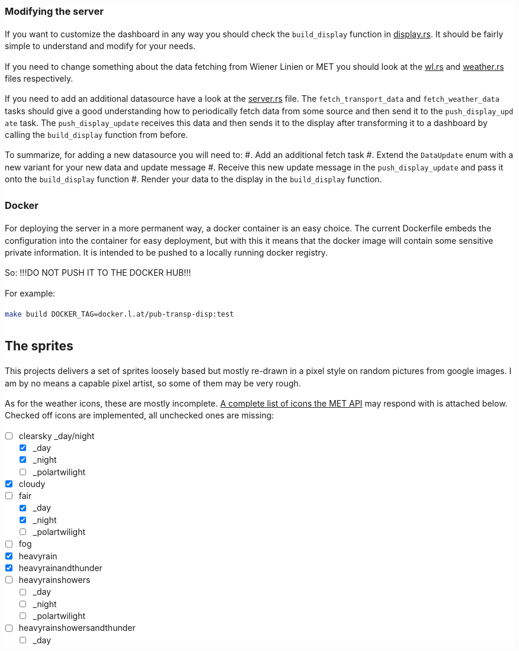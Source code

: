 
### Modifying the server

If you want to customize the dashboard in any way you should check the `build_display` function in [display.rs](server/src/display.rs). It should be fairly simple to understand and modify for your needs.

If you need to change something about the data fetching from Wiener Linien or MET you should look at the [wl.rs](server/src/wl.rs) and [weather.rs](server/src/cli.rs) files respectively.

If you need to add an additional datasource have a look at the [server.rs](server/src/server.rs) file.
The `fetch_transport_data` and `fetch_weather_data` tasks should give a good understanding how to periodically fetch data from some source and then send it to the `push_display_update` task.
The `push_display_update` receives this data and then sends it to the display after transforming it to a dashboard by calling the `build_display` function from before.

To summarize, for adding a new datasource you will need to:
#. Add an additional fetch task
#. Extend the `DataUpdate` enum with a new variant for your new data and update message
#. Receive this new update message in the `push_display_update` and pass it onto the `build_display` function
#. Render your data to the display in the `build_display` function.


### Docker

For deploying the server in a more permanent way, a docker container is an easy choice.
The current Dockerfile embeds the configuration into the container for easy deployment, but with this it means that the docker image will contain some sensitive private information. It is intended to be pushed to a locally running docker registry.

So: !!!DO NOT PUSH IT TO THE DOCKER HUB!!!

For example:

```bash
make build DOCKER_TAG=docker.l.at/pub-transp-disp:test
```

## The sprites

This projects delivers a set of sprites loosely based but mostly re-drawn in a pixel style on random pictures from google images. I am by no means a capable pixel artist, so some of them may be very rough.

As for the weather icons, these are mostly incomplete. [A complete list of icons the MET API](https://github.com/metno/weathericons/tree/main/weather) may respond with is attached below. Checked off icons are implemented, all unchecked ones are missing:

 - [ ] clearsky _day/night
   - [x] _day
   - [x] _night
   - [ ] _polartwilight
 - [x] cloudy
 - [ ] fair
   - [x] _day
   - [x] _night
   - [ ] _polartwilight
 - [ ] fog
 - [x] heavyrain
 - [x] heavyrainandthunder
 - [ ] heavyrainshowers
   - [ ] _day
   - [ ] _night
   - [ ] _polartwilight
 - [ ] heavyrainshowersandthunder
   - [ ] _day